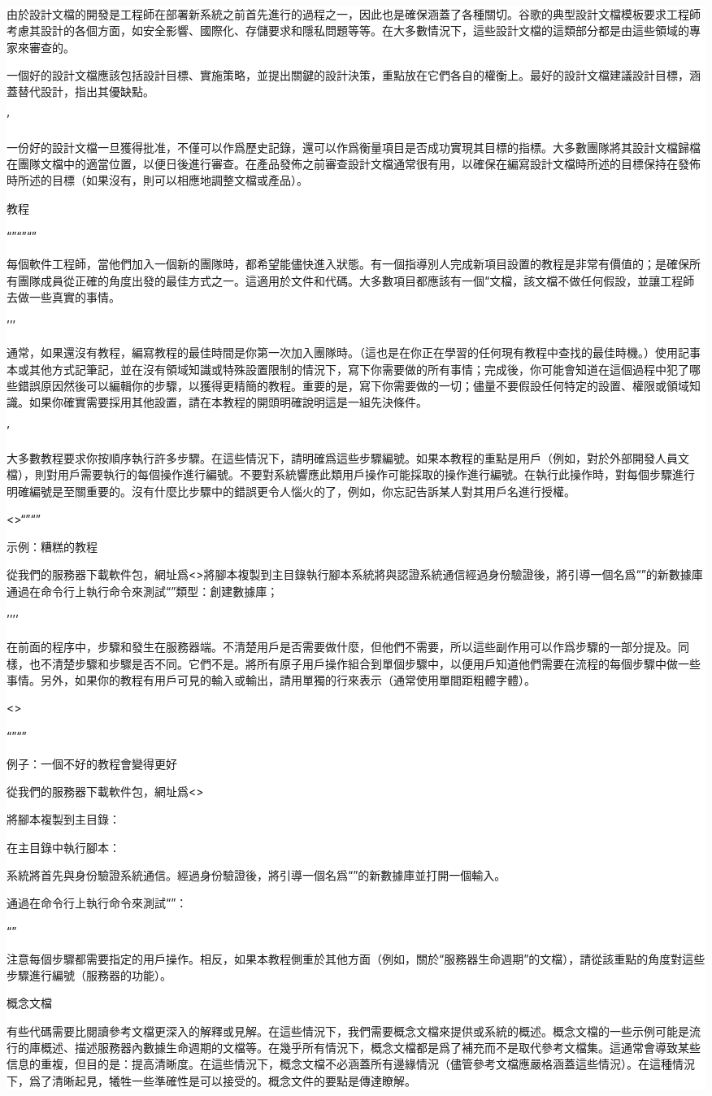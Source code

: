 由於設計文檔的開發是工程師在部署新系統之前首先進行的過程之一，因此也是確保涵蓋了各種關切。谷歌的典型設計文檔模板要求工程師考慮其設計的各個方面，如安全影響、國際化、存儲要求和隱私問題等等。在大多數情況下，這些設計文檔的這類部分都是由這些領域的專家來審查的。

一個好的設計文檔應該包括設計目標、實施策略，並提出關鍵的設計決策，重點放在它們各自的權衡上。最好的設計文檔建議設計目標，涵蓋替代設計，指出其優缺點。

’

一份好的設計文檔一旦獲得批准，不僅可以作爲歷史記錄，還可以作爲衡量項目是否成功實現其目標的指標。大多數團隊將其設計文檔歸檔在團隊文檔中的適當位置，以便日後進行審查。在產品發佈之前審查設計文檔通常很有用，以確保在編寫設計文檔時所述的目標保持在發佈時所述的目標（如果沒有，則可以相應地調整文檔或產品）。

教程

“”“”“”

每個軟件工程師，當他們加入一個新的團隊時，都希望能儘快進入狀態。有一個指導別人完成新項目設置的教程是非常有價值的；是確保所有團隊成員從正確的角度出發的最佳方式之一。這適用於文件和代碼。大多數項目都應該有一個“文檔，該文檔不做任何假設，並讓工程師去做一些真實的事情。

’’’

通常，如果還沒有教程，編寫教程的最佳時間是你第一次加入團隊時。（這也是在你正在學習的任何現有教程中查找的最佳時機。）使用記事本或其他方式記筆記，並在沒有領域知識或特殊設置限制的情況下，寫下你需要做的所有事情；完成後，你可能會知道在這個過程中犯了哪些錯誤原因然後可以編輯你的步驟，以獲得更精簡的教程。重要的是，寫下你需要做的一切；儘量不要假設任何特定的設置、權限或領域知識。如果你確實需要採用其他設置，請在本教程的開頭明確說明這是一組先決條件。

’

大多數教程要求你按順序執行許多步驟。在這些情況下，請明確爲這些步驟編號。如果本教程的重點是用戶（例如，對於外部開發人員文檔），則對用戶需要執行的每個操作進行編號。不要對系統響應此類用戶操作可能採取的操作進行編號。在執行此操作時，對每個步驟進行明確編號是至關重要的。沒有什麼比步驟中的錯誤更令人惱火的了，例如，你忘記告訴某人對其用戶名進行授權。

<>“”“”

示例：糟糕的教程

從我們的服務器下載軟件包，網址爲<>將腳本複製到主目錄執行腳本系統將與認證系統通信經過身份驗證後，將引導一個名爲“”的新數據庫通過在命令行上執行命令來測試“”類型：創建數據庫；

’’’’

在前面的程序中，步驟和發生在服務器端。不清楚用戶是否需要做什麼，但他們不需要，所以這些副作用可以作爲步驟的一部分提及。同樣，也不清楚步驟和步驟是否不同。它們不是。將所有原子用戶操作組合到單個步驟中，以便用戶知道他們需要在流程的每個步驟中做一些事情。另外，如果你的教程有用戶可見的輸入或輸出，請用單獨的行來表示（通常使用單間距粗體字體）。

<>

“”“”

例子：一個不好的教程會變得更好

從我們的服務器下載軟件包，網址爲<>

將腳本複製到主目錄：

在主目錄中執行腳本：

系統將首先與身份驗證系統通信。經過身份驗證後，將引導一個名爲“”的新數據庫並打開一個輸入。

通過在命令行上執行命令來測試“”：

“”

注意每個步驟都需要指定的用戶操作。相反，如果本教程側重於其他方面（例如，關於“服務器生命週期”的文檔），請從該重點的角度對這些步驟進行編號（服務器的功能）。

概念文檔

有些代碼需要比閱讀參考文檔更深入的解釋或見解。在這些情況下，我們需要概念文檔來提供或系統的概述。概念文檔的一些示例可能是流行的庫概述、描述服務器內數據生命週期的文檔等。在幾乎所有情況下，概念文檔都是爲了補充而不是取代參考文檔集。這通常會導致某些信息的重複，但目的是：提高清晰度。在這些情況下，概念文檔不必涵蓋所有邊緣情況（儘管參考文檔應嚴格涵蓋這些情況）。在這種情況下，爲了清晰起見，犧牲一些準確性是可以接受的。概念文件的要點是傳達瞭解。
